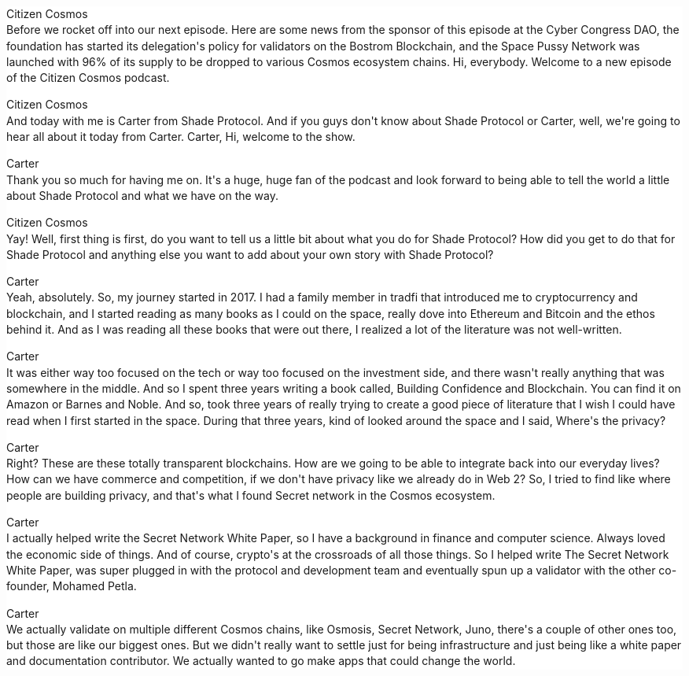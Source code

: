 
Citizen Cosmos  
Before we rocket off into our next episode. Here are some news from the sponsor of this episode at the Cyber Congress DAO, the foundation has started its delegation's policy for validators on the Bostrom Blockchain, and the Space Pussy Network was launched with 96% of its supply to be dropped to various Cosmos ecosystem chains. Hi, everybody. Welcome to a new episode of the Citizen Cosmos podcast.


Citizen Cosmos  
And today with me is Carter from Shade Protocol. And if you guys don't know about Shade Protocol or Carter, well, we're going to hear all about it today from Carter. Carter, Hi, welcome to the show.


Carter  
Thank you so much for having me on. It's a huge, huge fan of the podcast and look forward to being able to tell the world a little about Shade Protocol and what we have on the way.


Citizen Cosmos  
Yay! Well, first thing is first, do you want to tell us a little bit about what you do for Shade Protocol? How did you get to do that for Shade Protocol and anything else you want to add about your own story with Shade Protocol?


Carter  
Yeah, absolutely. So, my journey started in 2017. I had a family member in tradfi that introduced me to cryptocurrency and blockchain, and I started reading as many books as I could on the space, really dove into Ethereum and Bitcoin and the ethos behind it. And as I was reading all these books that were out there, I realized a lot of the literature was not well-written.


Carter  
It was either way too focused on the tech or way too focused on the investment side, and there wasn't really anything that was somewhere in the middle. And so I spent three years writing a book called, Building Confidence and Blockchain. You can find it on Amazon or Barnes and Noble. And so, took three years of really trying to create a good piece of literature that I wish I could have read when I first started in the space. During that three years, kind of looked around the space and I said, Where's the privacy?


Carter  
Right? These are these totally transparent blockchains. How are we going to be able to integrate back into our everyday lives? How can we have commerce and competition, if we don't have privacy like we already do in Web 2? So, I tried to find like where people are building privacy, and that's what I found Secret network in the Cosmos ecosystem.


Carter  
I actually helped write the Secret Network White Paper, so I have a background in finance and computer science. Always loved the economic side of things. And of course, crypto's at the crossroads of all those things. So I helped write The Secret Network White Paper, was super plugged in with the protocol and development team and eventually spun up a validator with the other co-founder, Mohamed Petla.


Carter  
We actually validate on multiple different Cosmos chains, like Osmosis, Secret Network, Juno, there's a couple of other ones too, but those are like our biggest ones. But we didn't really want to settle just for being infrastructure and just being like a white paper and documentation contributor. We actually wanted to go make apps that could change the world.
